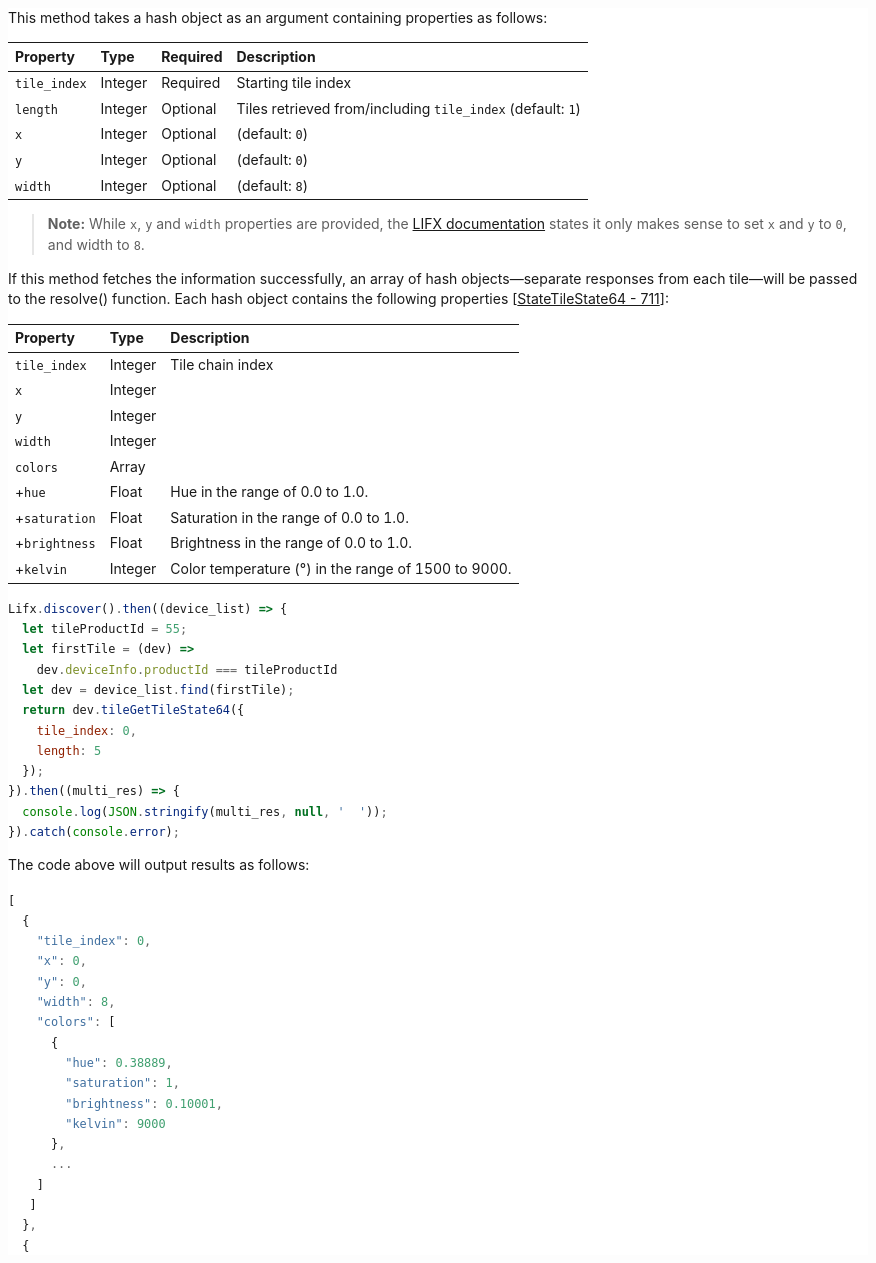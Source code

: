 This method takes a hash object as an argument containing properties as follows:

Property      | Type    | Required | Description
:-------------|:--------|:---------|:-----------
`tile_index`  | Integer | Required | Starting tile index
`length`      | Integer | Optional | Tiles retrieved from/including `tile_index` (default: `1`)
`x`           | Integer | Optional | (default: `0`)
`y`           | Integer | Optional | (default: `0`)
`width`       | Integer | Optional | (default: `8`)

> **Note:** While `x`, `y` and `width` properties are provided, the [LIFX documentation](https://lan.developer.lifx.com/docs/tile-messages#section-gettilestate64-707) states it only makes sense to set `x` and `y` to `0`, and width to `8`.

If this method fetches the information successfully, an array of hash objects—separate responses from each tile—will be passed to the resolve() function. Each hash object contains the following properties [[StateTileState64 - 711](https://lan.developer.lifx.com/docs/tile-messages#section-statetilestate64-711)]:

Property      | Type    | Description
:-------------|:--------|:-----------
`tile_index`  | Integer | Tile chain index
`x`           | Integer |
`y`           | Integer |
`width`       | Integer |
`colors`      | Array   |
+`hue`        | Float   | Hue in the range of 0.0 to 1.0.
+`saturation` | Float   | Saturation in the range of 0.0 to 1.0.
+`brightness` | Float   | Brightness in the range of 0.0 to 1.0.
+`kelvin`     | Integer | Color temperature (°) in the range of 1500 to 9000.

```JavaScript
Lifx.discover().then((device_list) => {
  let tileProductId = 55;
  let firstTile = (dev) =>
    dev.deviceInfo.productId === tileProductId
  let dev = device_list.find(firstTile);
  return dev.tileGetTileState64({
    tile_index: 0,
    length: 5
  });
}).then((multi_res) => {
  console.log(JSON.stringify(multi_res, null, '  '));
}).catch(console.error);
```

The code above will output results as follows:

```JavaScript
[
  {
    "tile_index": 0,
    "x": 0,
    "y": 0,
    "width": 8,
    "colors": [
      {
        "hue": 0.38889,
        "saturation": 1,
        "brightness": 0.10001,
        "kelvin": 9000
      },
      ...
    ]
   ]
  },
  {
```